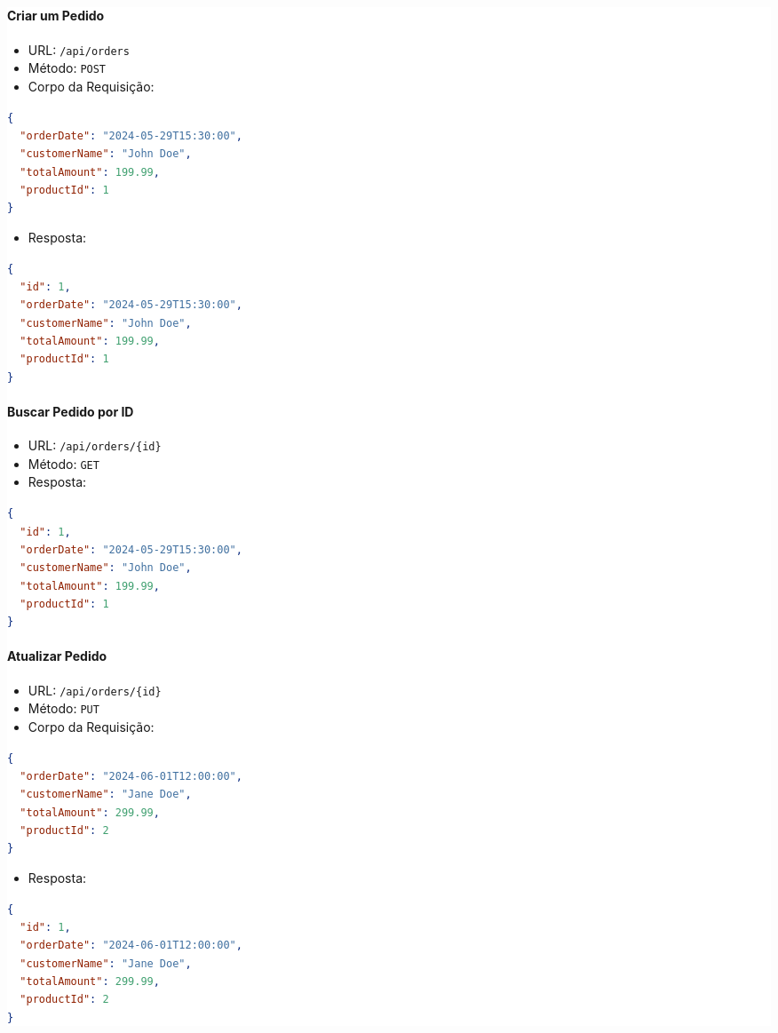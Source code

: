 #### Criar um Pedido
* URL: ```/api/orders```
* Método: ```POST```
* Corpo da Requisição:
```json
{
  "orderDate": "2024-05-29T15:30:00",
  "customerName": "John Doe",
  "totalAmount": 199.99,
  "productId": 1
}
```
* Resposta:
```json
{
  "id": 1,
  "orderDate": "2024-05-29T15:30:00",
  "customerName": "John Doe",
  "totalAmount": 199.99,
  "productId": 1
}
```

#### Buscar Pedido por ID
* URL: ```/api/orders/{id}```
* Método: ```GET```
* Resposta:
```json
{
  "id": 1,
  "orderDate": "2024-05-29T15:30:00",
  "customerName": "John Doe",
  "totalAmount": 199.99,
  "productId": 1
}
```

#### Atualizar Pedido
* URL: ```/api/orders/{id}```
* Método: ```PUT```
* Corpo da Requisição:
```json
{
  "orderDate": "2024-06-01T12:00:00",
  "customerName": "Jane Doe",
  "totalAmount": 299.99,
  "productId": 2
}
```
* Resposta:
```json
{
  "id": 1,
  "orderDate": "2024-06-01T12:00:00",
  "customerName": "Jane Doe",
  "totalAmount": 299.99,
  "productId": 2
}
```

